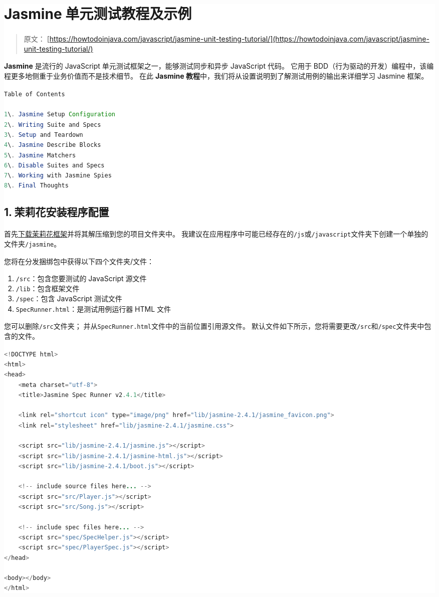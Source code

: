 # Jasmine 单元测试教程及示例

> 原文： [https://howtodoinjava.com/javascript/jasmine-unit-testing-tutorial/](https://howtodoinjava.com/javascript/jasmine-unit-testing-tutorial/)

**Jasmine** 是流行的 JavaScript 单元测试框架之一，能够测试同步和异步 JavaScript 代码。 它用于 BDD（行为驱动的开发）编程中，该编程更多地侧重于业务价值而不是技术细节。 在此 **Jasmine 教程**中，我们将从设置说明到了解测试用例的输出来详细学习 Jasmine 框架。

```java
Table of Contents

1\. Jasmine Setup Configuration
2\. Writing Suite and Specs
3\. Setup and Teardown
4\. Jasmine Describe Blocks
5\. Jasmine Matchers 
6\. Disable Suites and Specs
7\. Working with Jasmine Spies
8\. Final Thoughts

```

## 1\. 茉莉花安装程序配置

首先[下载茉莉花框架](https://github.com/jasmine/jasmine/releases)并将其解压缩到您的项目文件夹中。 我建议在应用程序中可能已经存在的`/js`或`/javascript`文件夹下创建一个单独的文件夹`/jasmine`。

您将在分发捆绑包中获得以下四个文件夹/文件：

1.  `/src`：包含您要测试的 JavaScript 源文件
2.  `/lib`：包含框架文件
3.  `/spec`：包含 JavaScript 测试文件
4.  `SpecRunner.html`：是测试用例运行器 HTML 文件

您可以删除`/src`文件夹； 并从`SpecRunner.html`文件中的当前位置引用源文件。 默认文件如下所示，您将需要更改`/src`和`/spec`文件夹中包含的文件。

```java
<!DOCTYPE html>
<html>
<head>
	<meta charset="utf-8">
	<title>Jasmine Spec Runner v2.4.1</title>

	<link rel="shortcut icon" type="image/png" href="lib/jasmine-2.4.1/jasmine_favicon.png">
	<link rel="stylesheet" href="lib/jasmine-2.4.1/jasmine.css">

	<script src="lib/jasmine-2.4.1/jasmine.js"></script>
	<script src="lib/jasmine-2.4.1/jasmine-html.js"></script>
	<script src="lib/jasmine-2.4.1/boot.js"></script>

	<!-- include source files here... -->
	<script src="src/Player.js"></script>
	<script src="src/Song.js"></script>

	<!-- include spec files here... -->
	<script src="spec/SpecHelper.js"></script>
	<script src="spec/PlayerSpec.js"></script>
</head>

<body></body>
</html>

```

